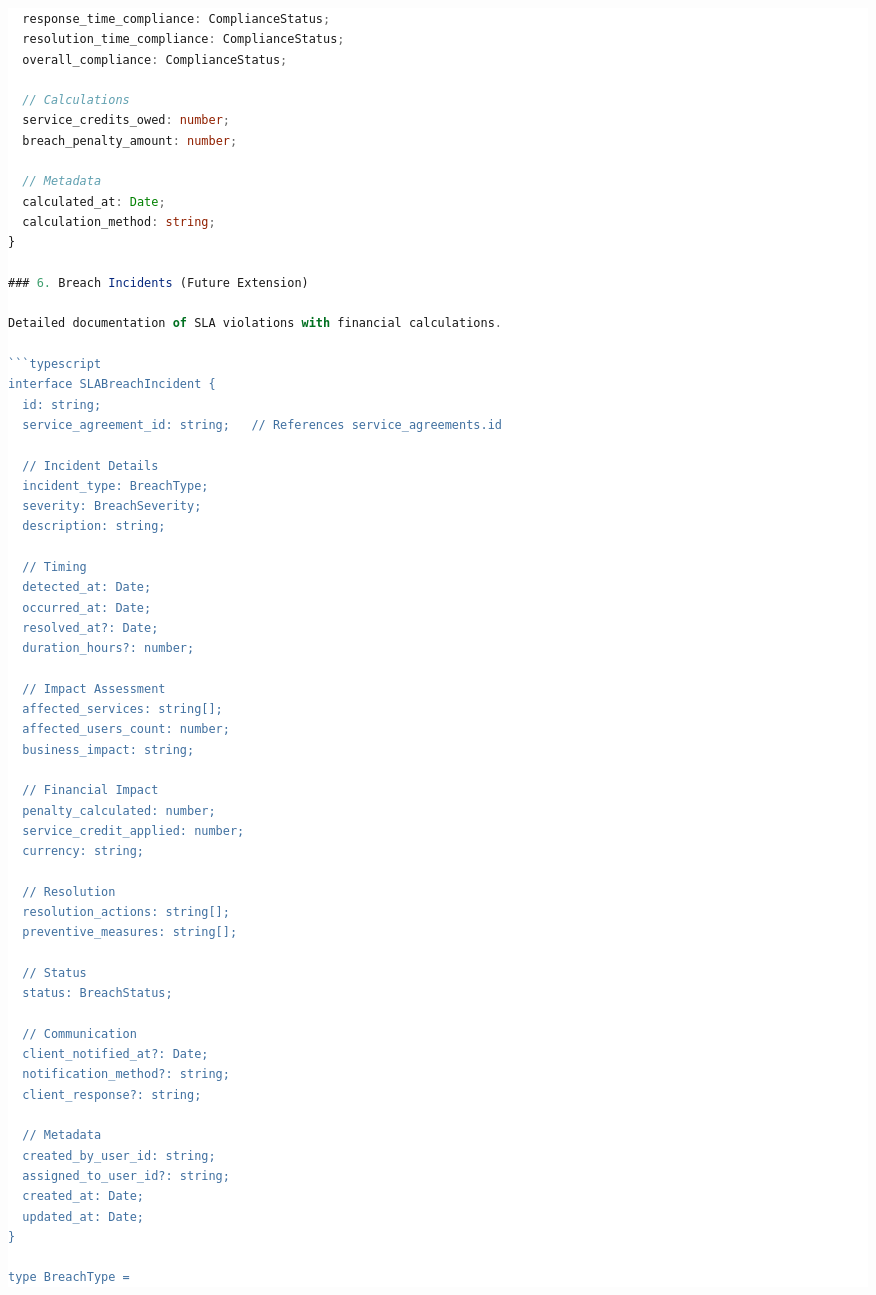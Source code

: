 ```typescript
  response_time_compliance: ComplianceStatus;
  resolution_time_compliance: ComplianceStatus;
  overall_compliance: ComplianceStatus;

  // Calculations
  service_credits_owed: number;
  breach_penalty_amount: number;

  // Metadata
  calculated_at: Date;
  calculation_method: string;
}

### 6. Breach Incidents (Future Extension)

Detailed documentation of SLA violations with financial calculations.

```typescript
interface SLABreachIncident {
  id: string;
  service_agreement_id: string;   // References service_agreements.id

  // Incident Details
  incident_type: BreachType;
  severity: BreachSeverity;
  description: string;

  // Timing
  detected_at: Date;
  occurred_at: Date;
  resolved_at?: Date;
  duration_hours?: number;

  // Impact Assessment
  affected_services: string[];
  affected_users_count: number;
  business_impact: string;

  // Financial Impact
  penalty_calculated: number;
  service_credit_applied: number;
  currency: string;

  // Resolution
  resolution_actions: string[];
  preventive_measures: string[];

  // Status
  status: BreachStatus;

  // Communication
  client_notified_at?: Date;
  notification_method?: string;
  client_response?: string;

  // Metadata
  created_by_user_id: string;
  assigned_to_user_id?: string;
  created_at: Date;
  updated_at: Date;
}

type BreachType =
```